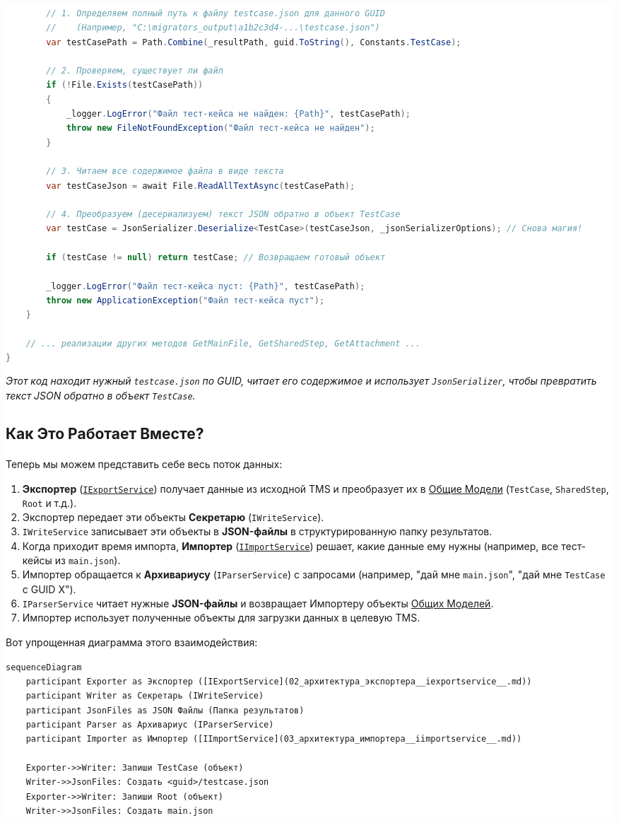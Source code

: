 ```csharp
        // 1. Определяем полный путь к файлу testcase.json для данного GUID
        //    (Например, "C:\migrators_output\a1b2c3d4-...\testcase.json")
        var testCasePath = Path.Combine(_resultPath, guid.ToString(), Constants.TestCase);

        // 2. Проверяем, существует ли файл
        if (!File.Exists(testCasePath))
        {
            _logger.LogError("Файл тест-кейса не найден: {Path}", testCasePath);
            throw new FileNotFoundException("Файл тест-кейса не найден");
        }

        // 3. Читаем все содержимое файла в виде текста
        var testCaseJson = await File.ReadAllTextAsync(testCasePath);

        // 4. Преобразуем (десериализуем) текст JSON обратно в объект TestCase
        var testCase = JsonSerializer.Deserialize<TestCase>(testCaseJson, _jsonSerializerOptions); // Снова магия!

        if (testCase != null) return testCase; // Возвращаем готовый объект

        _logger.LogError("Файл тест-кейса пуст: {Path}", testCasePath);
        throw new ApplicationException("Файл тест-кейса пуст");
    }

    // ... реализации других методов GetMainFile, GetSharedStep, GetAttachment ...
}
```
*Этот код находит нужный `testcase.json` по GUID, читает его содержимое и использует `JsonSerializer`, чтобы превратить текст JSON обратно в объект `TestCase`.*

## Как Это Работает Вместе?

Теперь мы можем представить себе весь поток данных:

1.  **Экспортер** ([`IExportService`](02_архитектура_экспортера__iexportservice__.md)) получает данные из исходной TMS и преобразует их в [Общие Модели](01_общие_модели_данных__models_project__.md) (`TestCase`, `SharedStep`, `Root` и т.д.).
2.  Экспортер передает эти объекты **Секретарю** (`IWriteService`).
3.  `IWriteService` записывает эти объекты в **JSON-файлы** в структурированную папку результатов.
4.  Когда приходит время импорта, **Импортер** ([`IImportService`](03_архитектура_импортера__iimportservice__.md)) решает, какие данные ему нужны (например, все тест-кейсы из `main.json`).
5.  Импортер обращается к **Архивариусу** (`IParserService`) с запросами (например, "дай мне `main.json`", "дай мне `TestCase` с GUID X").
6.  `IParserService` читает нужные **JSON-файлы** и возвращает Импортеру объекты [Общих Моделей](01_общие_модели_данных__models_project__.md).
7.  Импортер использует полученные объекты для загрузки данных в целевую TMS.

Вот упрощенная диаграмма этого взаимодействия:

```mermaid
sequenceDiagram
    participant Exporter as Экспортер ([IExportService](02_архитектура_экспортера__iexportservice__.md))
    participant Writer as Секретарь (IWriteService)
    participant JsonFiles as JSON Файлы (Папка результатов)
    participant Parser as Архивариус (IParserService)
    participant Importer as Импортер ([IImportService](03_архитектура_импортера__iimportservice__.md))

    Exporter->>Writer: Запиши TestCase (объект)
    Writer->>JsonFiles: Создать <guid>/testcase.json
    Exporter->>Writer: Запиши Root (объект)
    Writer->>JsonFiles: Создать main.json

```